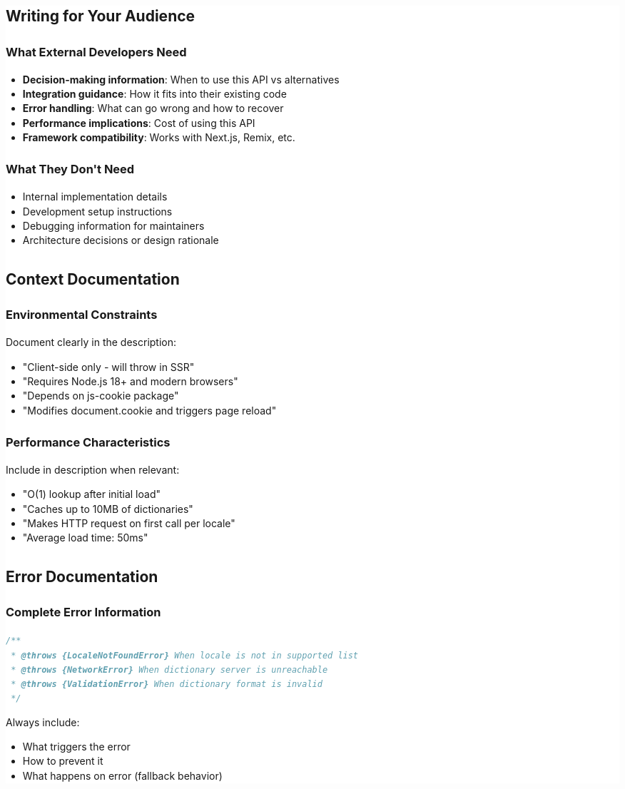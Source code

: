 ## Writing for Your Audience

### What External Developers Need

- **Decision-making information**: When to use this API vs alternatives
- **Integration guidance**: How it fits into their existing code
- **Error handling**: What can go wrong and how to recover
- **Performance implications**: Cost of using this API
- **Framework compatibility**: Works with Next.js, Remix, etc.

### What They Don't Need

- Internal implementation details
- Development setup instructions
- Debugging information for maintainers
- Architecture decisions or design rationale

## Context Documentation

### Environmental Constraints

Document clearly in the description:

- "Client-side only - will throw in SSR"
- "Requires Node.js 18+ and modern browsers"
- "Depends on js-cookie package"
- "Modifies document.cookie and triggers page reload"

### Performance Characteristics

Include in description when relevant:

- "O(1) lookup after initial load"
- "Caches up to 10MB of dictionaries"
- "Makes HTTP request on first call per locale"
- "Average load time: 50ms"

## Error Documentation

### Complete Error Information

```typescript
/**
 * @throws {LocaleNotFoundError} When locale is not in supported list
 * @throws {NetworkError} When dictionary server is unreachable
 * @throws {ValidationError} When dictionary format is invalid
 */
```

Always include:

- What triggers the error
- How to prevent it
- What happens on error (fallback behavior)
